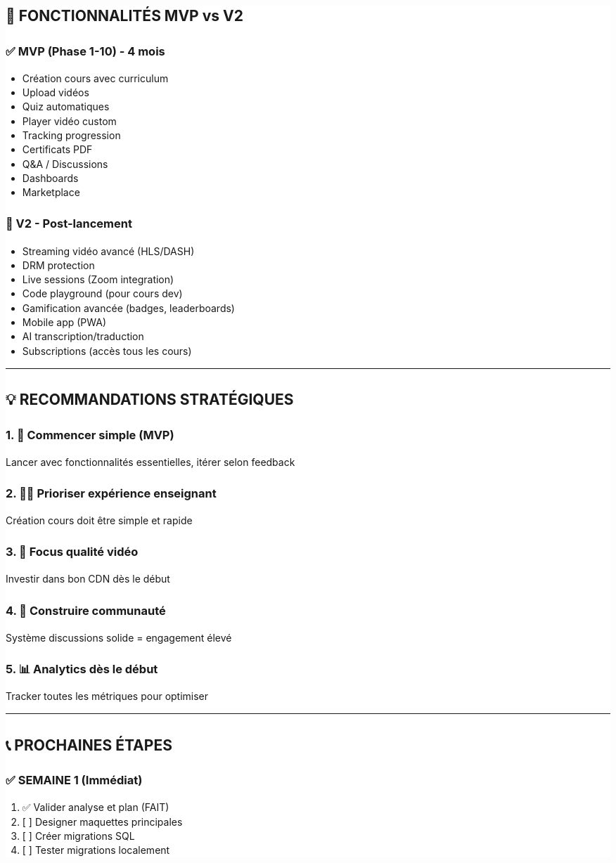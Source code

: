 ## 🚀 FONCTIONNALITÉS MVP vs V2

### ✅ MVP (Phase 1-10) - 4 mois
- Création cours avec curriculum
- Upload vidéos
- Quiz automatiques
- Player vidéo custom
- Tracking progression
- Certificats PDF
- Q&A / Discussions
- Dashboards
- Marketplace

### 🔮 V2 - Post-lancement
- Streaming vidéo avancé (HLS/DASH)
- DRM protection
- Live sessions (Zoom integration)
- Code playground (pour cours dev)
- Gamification avancée (badges, leaderboards)
- Mobile app (PWA)
- AI transcription/traduction
- Subscriptions (accès tous les cours)

---

## 💡 RECOMMANDATIONS STRATÉGIQUES

### 1. 🎯 Commencer simple (MVP)
Lancer avec fonctionnalités essentielles, itérer selon feedback

### 2. 🧑‍🏫 Prioriser expérience enseignant
Création cours doit être simple et rapide

### 3. 🎥 Focus qualité vidéo
Investir dans bon CDN dès le début

### 4. 💬 Construire communauté
Système discussions solide = engagement élevé

### 5. 📊 Analytics dès le début
Tracker toutes les métriques pour optimiser

---

## 📞 PROCHAINES ÉTAPES

### ✅ SEMAINE 1 (Immédiat)
1. ✅ Valider analyse et plan (FAIT)
2. [ ] Designer maquettes principales
3. [ ] Créer migrations SQL
4. [ ] Tester migrations localement
